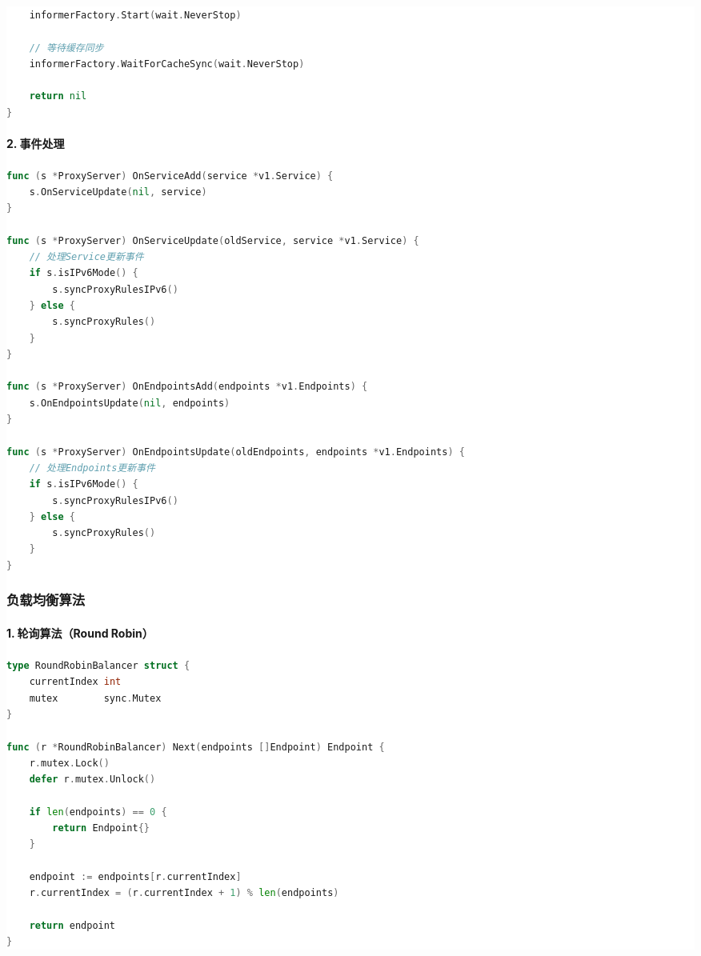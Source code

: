 ```go
    informerFactory.Start(wait.NeverStop)
    
    // 等待缓存同步
    informerFactory.WaitForCacheSync(wait.NeverStop)
    
    return nil
}
```

#### 2. 事件处理
```go
func (s *ProxyServer) OnServiceAdd(service *v1.Service) {
    s.OnServiceUpdate(nil, service)
}

func (s *ProxyServer) OnServiceUpdate(oldService, service *v1.Service) {
    // 处理Service更新事件
    if s.isIPv6Mode() {
        s.syncProxyRulesIPv6()
    } else {
        s.syncProxyRules()
    }
}

func (s *ProxyServer) OnEndpointsAdd(endpoints *v1.Endpoints) {
    s.OnEndpointsUpdate(nil, endpoints)
}

func (s *ProxyServer) OnEndpointsUpdate(oldEndpoints, endpoints *v1.Endpoints) {
    // 处理Endpoints更新事件
    if s.isIPv6Mode() {
        s.syncProxyRulesIPv6()
    } else {
        s.syncProxyRules()
    }
}
```

### 负载均衡算法

#### 1. 轮询算法（Round Robin）
```go
type RoundRobinBalancer struct {
    currentIndex int
    mutex        sync.Mutex
}

func (r *RoundRobinBalancer) Next(endpoints []Endpoint) Endpoint {
    r.mutex.Lock()
    defer r.mutex.Unlock()
    
    if len(endpoints) == 0 {
        return Endpoint{}
    }
    
    endpoint := endpoints[r.currentIndex]
    r.currentIndex = (r.currentIndex + 1) % len(endpoints)
    
    return endpoint
}
```

